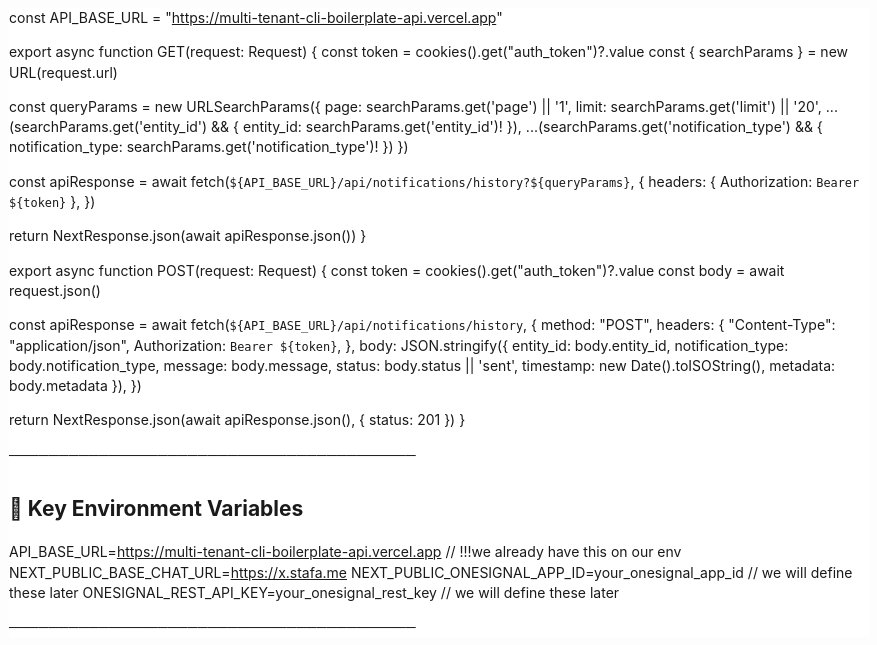 const API_BASE_URL = "https://multi-tenant-cli-boilerplate-api.vercel.app"

export async function GET(request: Request) {
  const token = cookies().get("auth_token")?.value
  const { searchParams } = new URL(request.url)

  const queryParams = new URLSearchParams({
    page: searchParams.get('page') || '1',
    limit: searchParams.get('limit') || '20',
    ...(searchParams.get('entity_id') && { entity_id: searchParams.get('entity_id')! }),
    ...(searchParams.get('notification_type') && { notification_type: searchParams.get('notification_type')! })
  })

  const apiResponse = await fetch(`${API_BASE_URL}/api/notifications/history?${queryParams}`, {
    headers: { Authorization: `Bearer ${token}` },
  })

  return NextResponse.json(await apiResponse.json())
}

export async function POST(request: Request) {
  const token = cookies().get("auth_token")?.value
  const body = await request.json()

  const apiResponse = await fetch(`${API_BASE_URL}/api/notifications/history`, {
    method: "POST",
    headers: {
      "Content-Type": "application/json",
      Authorization: `Bearer ${token}`,
    },
    body: JSON.stringify({
      entity_id: body.entity_id,
      notification_type: body.notification_type,
      message: body.message,
      status: body.status || 'sent',
      timestamp: new Date().toISOString(),
      metadata: body.metadata
    }),
  })

  return NextResponse.json(await apiResponse.json(), { status: 201 })
}

─────────────────────────────────────────

## 🔧 Key Environment Variables

API_BASE_URL=https://multi-tenant-cli-boilerplate-api.vercel.app // !!!we already have this on our env
NEXT_PUBLIC_BASE_CHAT_URL=https://x.stafa.me
NEXT_PUBLIC_ONESIGNAL_APP_ID=your_onesignal_app_id // we will define these later
ONESIGNAL_REST_API_KEY=your_onesignal_rest_key // we will define these later

─────────────────────────────────────────
